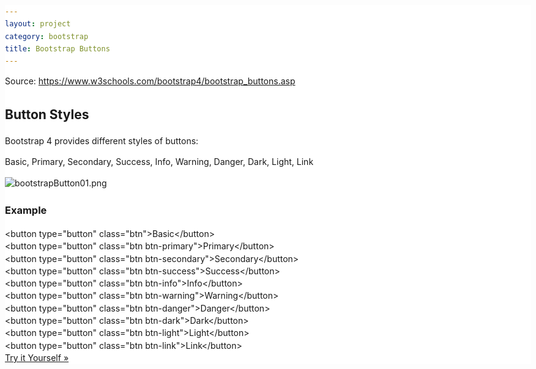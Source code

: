 ```yaml
---
layout: project
category: bootstrap
title: Bootstrap Buttons
---
```

<p>Source: <a href="https://www.w3schools.com/bootstrap4/bootstrap_buttons.asp">https://www.w3schools.com/bootstrap4/bootstrap_buttons.asp</a></p>
<h2>Button Styles</h2>
<p>Bootstrap 4 provides different styles of buttons:</p>
<p>Basic,<span> </span>Primary,<span> </span>Secondary,<span> </span>Success,<span> </span>Info,<span> </span>Warning,<span> </span>Danger,<span> </span>Dark,<span> </span>Light,<span> </span>Link</p>
<p><img src="/wdarchive/bootstrap/images/bootstrapButton01.png" alt="bootstrapButton01.png" width="600" data-api-endpoint="https://hilliard.instructure.com/api/v1/courses/31582/files/10747983" data-api-returntype="File"></p>
<div class="w3-example">
<h3>Example</h3>
<div class="w3-code notranslate htmlHigh">
<span class="tagnamecolor"><span class="tagcolor">&lt;</span>button<span class="attributecolor"><span> </span>type<span class="attributevaluecolor">="button"</span><span> </span>class<span class="attributevaluecolor">="btn"</span></span><span class="tagcolor">&gt;</span></span>Basic<span class="tagnamecolor"><span class="tagcolor">&lt;</span>/button<span class="tagcolor">&gt;</span></span><br><span class="tagnamecolor"><span class="tagcolor">&lt;</span>button<span class="attributecolor"><span> </span>type<span class="attributevaluecolor">="button"</span><span> </span>class<span class="attributevaluecolor">="btn btn-primary"</span></span><span class="tagcolor">&gt;</span></span>Primary<span class="tagnamecolor"><span class="tagcolor">&lt;</span>/button<span class="tagcolor">&gt;</span></span><br><span class="tagnamecolor"><span class="tagcolor">&lt;</span>button<span class="attributecolor"><span> </span>type<span class="attributevaluecolor">="button"</span><span> </span>class<span class="attributevaluecolor">="btn btn-secondary"</span></span><span class="tagcolor">&gt;</span></span>Secondary<span class="tagnamecolor"><span class="tagcolor">&lt;</span>/button<span class="tagcolor">&gt;</span></span><br><span class="tagnamecolor"><span class="tagcolor">&lt;</span>button<span class="attributecolor"><span> </span>type<span class="attributevaluecolor">="button"</span><span> </span>class<span class="attributevaluecolor">="btn btn-success"</span></span><span class="tagcolor">&gt;</span></span>Success<span class="tagnamecolor"><span class="tagcolor">&lt;</span>/button<span class="tagcolor">&gt;</span></span><br><span class="tagnamecolor"><span class="tagcolor">&lt;</span>button<span class="attributecolor"><span> </span>type<span class="attributevaluecolor">="button"</span><span> </span>class<span class="attributevaluecolor">="btn btn-info"</span></span><span class="tagcolor">&gt;</span></span>Info<span class="tagnamecolor"><span class="tagcolor">&lt;</span>/button<span class="tagcolor">&gt;</span></span><br><span class="tagnamecolor"><span class="tagcolor">&lt;</span>button<span class="attributecolor"><span> </span>type<span class="attributevaluecolor">="button"</span><span> </span>class<span class="attributevaluecolor">="btn btn-warning"</span></span><span class="tagcolor">&gt;</span></span>Warning<span class="tagnamecolor"><span class="tagcolor">&lt;</span>/button<span class="tagcolor">&gt;</span></span><br><span class="tagnamecolor"><span class="tagcolor">&lt;</span>button<span class="attributecolor"><span> </span>type<span class="attributevaluecolor">="button"</span><span> </span>class<span class="attributevaluecolor">="btn btn-danger"</span></span><span class="tagcolor">&gt;</span></span>Danger<span class="tagnamecolor"><span class="tagcolor">&lt;</span>/button<span class="tagcolor">&gt;</span></span><br><span class="tagnamecolor"><span class="tagcolor">&lt;</span>button<span class="attributecolor"><span> </span>type<span class="attributevaluecolor">="button"</span><span> </span>class<span class="attributevaluecolor">="btn btn-dark"</span></span><span class="tagcolor">&gt;</span></span>Dark<span class="tagnamecolor"><span class="tagcolor">&lt;</span>/button<span class="tagcolor">&gt;</span></span><br><span class="tagnamecolor"><span class="tagcolor">&lt;</span>button<span class="attributecolor"><span> </span>type<span class="attributevaluecolor">="button"</span><span> </span>class<span class="attributevaluecolor">="btn btn-light"</span></span><span class="tagcolor">&gt;</span></span>Light<span class="tagnamecolor"><span class="tagcolor">&lt;</span>/button<span class="tagcolor">&gt;</span></span><br><span class="tagnamecolor"><span class="tagcolor">&lt;</span>button<span class="attributecolor"><span> </span>type<span class="attributevaluecolor">="button"</span><span> </span>class<span class="attributevaluecolor">="btn btn-link"</span></span><span class="tagcolor">&gt;</span></span>Link<span class="tagnamecolor"><span class="tagcolor">&lt;</span>/button<span class="tagcolor">&gt;</span></span>
</div>
<a class="w3-btn w3-margin-bottom" href="https://www.w3schools.com/bootstrap4/tryit.asp?filename=trybs_button_styles&amp;stacked=h" >Try it Yourself »</a>
</div>